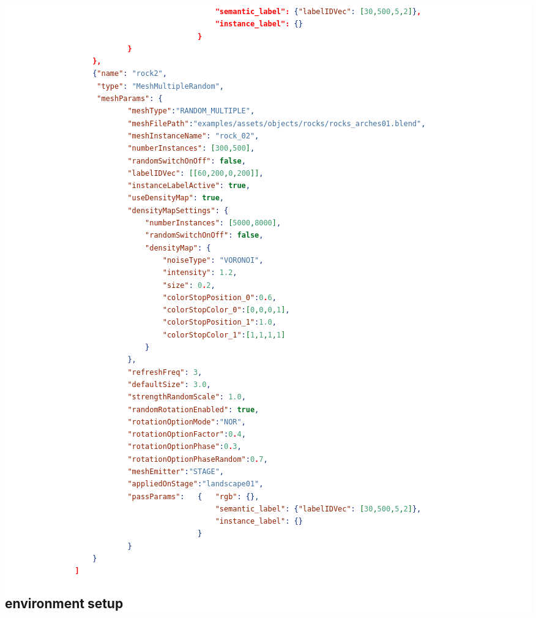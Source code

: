 ```json
												"semantic_label": {"labelIDVec": [30,500,5,2]},
												"instance_label": {}
											}
					 		}
					},
					{"name": "rock2",
					 "type": "MeshMultipleRandom",
					 "meshParams": {
					 		"meshType":"RANDOM_MULTIPLE",
							"meshFilePath":"examples/assets/objects/rocks/rocks_arches01.blend",
							"meshInstanceName": "rock_02",
							"numberInstances": [300,500],
							"randomSwitchOnOff": false,
							"labelIDVec": [[60,200,0,200]],
							"instanceLabelActive": true,
							"useDensityMap": true,
							"densityMapSettings": {
								"numberInstances": [5000,8000],
								"randomSwitchOnOff": false,
								"densityMap": {
									"noiseType": "VORONOI",
									"intensity": 1.2,
									"size": 0.2,
									"colorStopPosition_0":0.6,
									"colorStopColor_0":[0,0,0,1],
									"colorStopPosition_1":1.0,
									"colorStopColor_1":[1,1,1,1]
								}
							},
							"refreshFreq": 3,
							"defaultSize": 3.0,
							"strengthRandomScale": 1.0,
							"randomRotationEnabled": true,
							"rotationOptionMode":"NOR",
							"rotationOptionFactor":0.4,
							"rotationOptionPhase":0.3,
							"rotationOptionPhaseRandom":0.7,
							"meshEmitter":"STAGE",
							"appliedOnStage":"landscape01",
							"passParams": 	{ 	"rgb": {},
												"semantic_label": {"labelIDVec": [30,500,5,2]},
												"instance_label": {}
											}
					 		}
					}
				]
```

## environment setup
